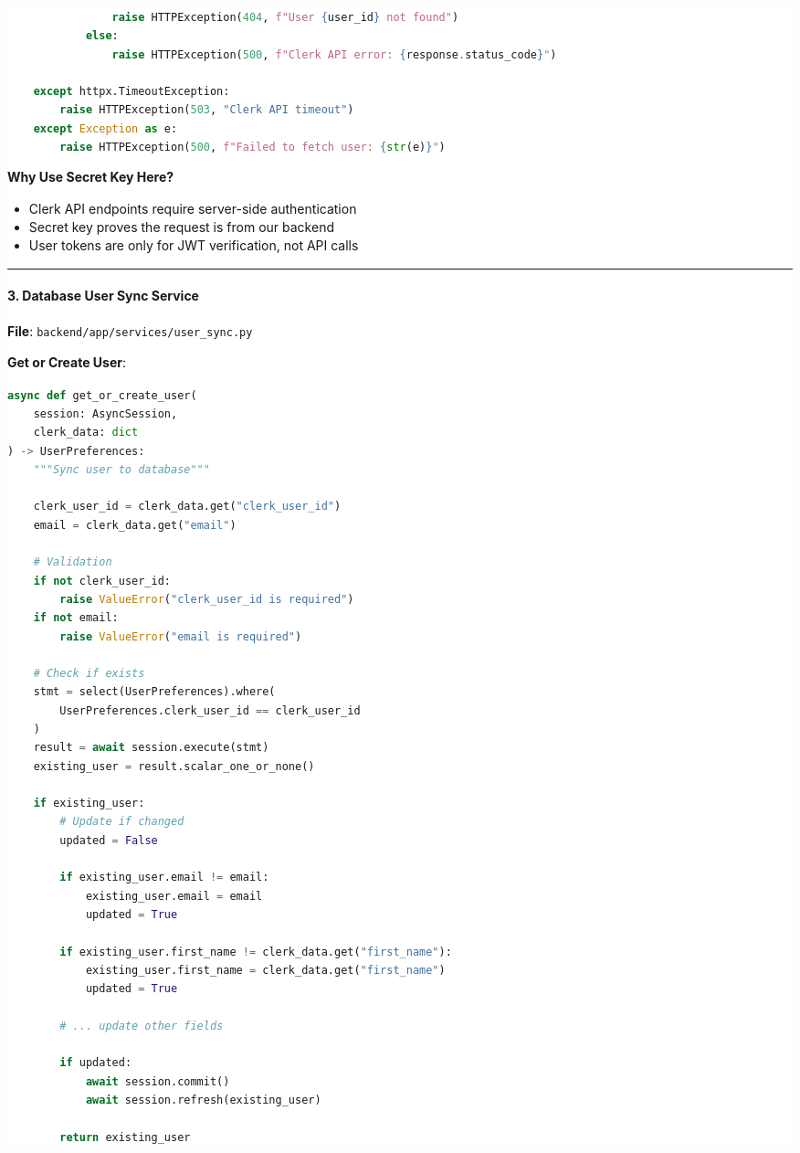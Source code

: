 ```python
                raise HTTPException(404, f"User {user_id} not found")
            else:
                raise HTTPException(500, f"Clerk API error: {response.status_code}")

    except httpx.TimeoutException:
        raise HTTPException(503, "Clerk API timeout")
    except Exception as e:
        raise HTTPException(500, f"Failed to fetch user: {str(e)}")
```

**Why Use Secret Key Here?**
- Clerk API endpoints require server-side authentication
- Secret key proves the request is from our backend
- User tokens are only for JWT verification, not API calls

---

#### 3. Database User Sync Service

**File**: `backend/app/services/user_sync.py`

**Get or Create User**:
```python
async def get_or_create_user(
    session: AsyncSession,
    clerk_data: dict
) -> UserPreferences:
    """Sync user to database"""

    clerk_user_id = clerk_data.get("clerk_user_id")
    email = clerk_data.get("email")

    # Validation
    if not clerk_user_id:
        raise ValueError("clerk_user_id is required")
    if not email:
        raise ValueError("email is required")

    # Check if exists
    stmt = select(UserPreferences).where(
        UserPreferences.clerk_user_id == clerk_user_id
    )
    result = await session.execute(stmt)
    existing_user = result.scalar_one_or_none()

    if existing_user:
        # Update if changed
        updated = False

        if existing_user.email != email:
            existing_user.email = email
            updated = True

        if existing_user.first_name != clerk_data.get("first_name"):
            existing_user.first_name = clerk_data.get("first_name")
            updated = True

        # ... update other fields

        if updated:
            await session.commit()
            await session.refresh(existing_user)

        return existing_user

```